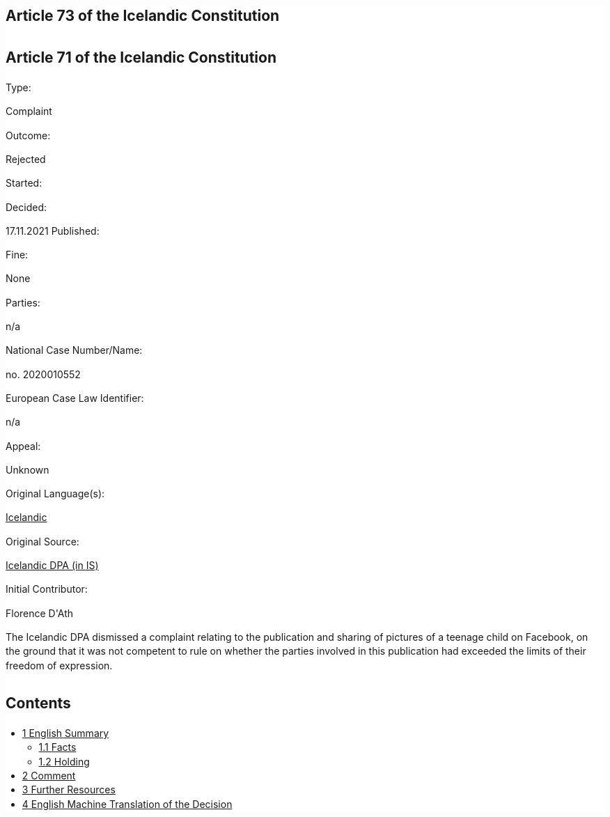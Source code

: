 ## Article 73 of the Icelandic Constitution

## Article 71 of the Icelandic Constitution

Type:

Complaint

Outcome:

Rejected

Started:

Decided:

17.11.2021 Published:

Fine:

None

Parties:

n/a

National Case Number/Name:

no. 2020010552

European Case Law Identifier:

n/a

Appeal:

Unknown  

Original Language(s):

[Icelandic](/index.php?title=Category:Icelandic "Category:Icelandic")

Original Source:

[Icelandic DPA (in IS)](https://www.personuvernd.is/urlausnir/kvortun-yfir-birtingu-ljosmynda-a-samfelagsmidli-visad-fra)

Initial Contributor:

Florence D'Ath

The Icelandic DPA dismissed a complaint relating to the publication and sharing of pictures of a teenage child on Facebook, on the ground that it was not competent to rule on whether the parties involved in this publication had exceeded the limits of their freedom of expression.

## Contents

*   [1 English Summary](#English_Summary)
    *   [1.1 Facts](#Facts)
    *   [1.2 Holding](#Holding)
*   [2 Comment](#Comment)
*   [3 Further Resources](#Further_Resources)
*   [4 English Machine Translation of the Decision](#English_Machine_Translation_of_the_Decision)
